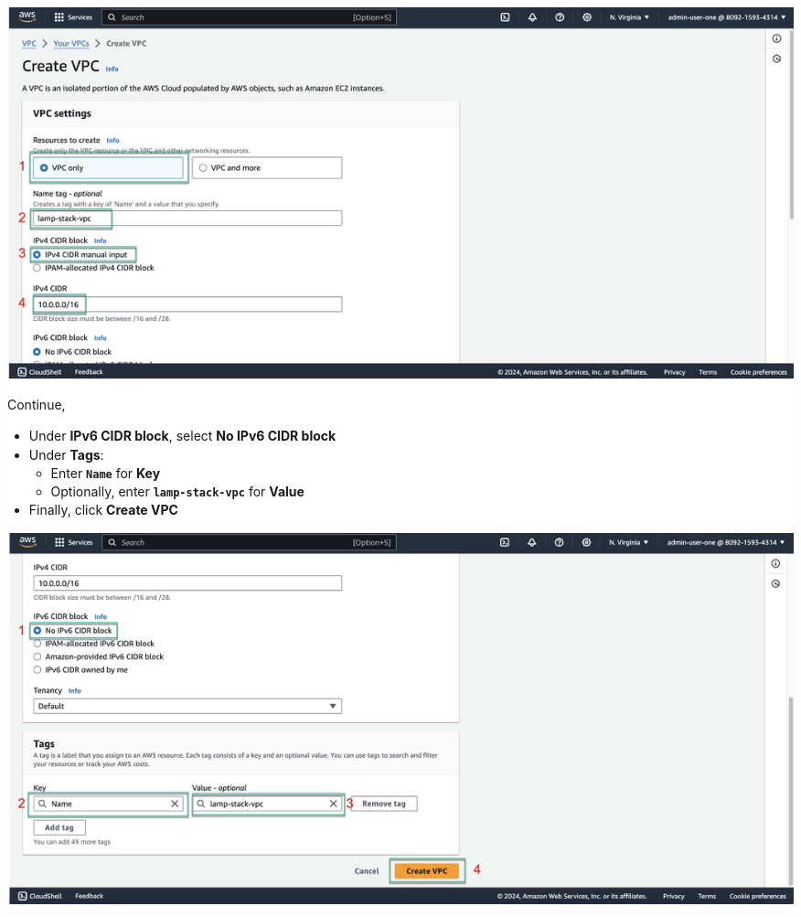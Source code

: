    <img alt="pipeline diagram" src="./static/images/2.1-VPC/2.1.1-CreateVPC/0003-createvpc.png" width="100%"/>

   Continue,

   - Under **IPv6 CIDR block**, select **No IPv6 CIDR block**
   - Under **Tags**:
     - Enter **`Name`** for **Key**
     - Optionally, enter **`lamp-stack-vpc`** for **Value**
   - Finally, click **Create VPC**
   <img alt="pipeline diagram" src="./static/images/2.1-VPC/2.1.1-CreateVPC/0004-createvpc.png" width="100%"/>
